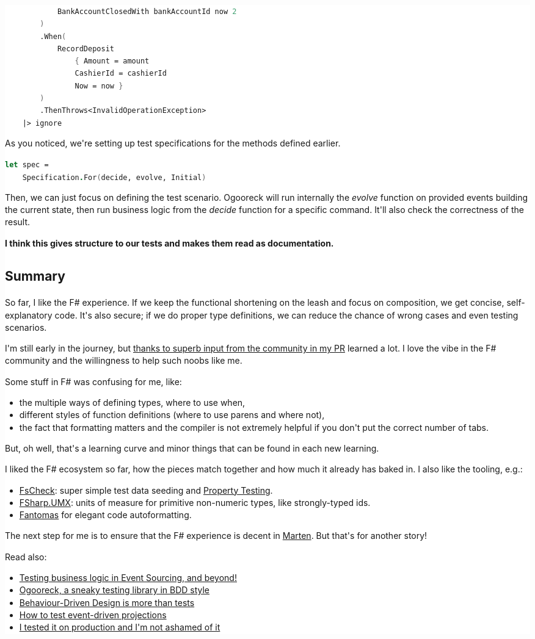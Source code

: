 ```fsharp
            BankAccountClosedWith bankAccountId now 2
        )
        .When(
            RecordDeposit
                { Amount = amount
                CashierId = cashierId
                Now = now }
        )
        .ThenThrows<InvalidOperationException>
    |> ignore
```

As you noticed, we're setting up test specifications for the methods defined earlier.

```fsharp
let spec =
    Specification.For(decide, evolve, Initial)
```

Then, we can just focus on defining the test scenario. Ogooreck will run internally the _evolve_ function on provided events building the current state, then run business logic from the _decide_ function for a specific command. It'll also check the correctness of the result.

**I think this gives structure to our tests and makes them read as documentation.**

## Summary

So far, I like the F# experience. If we keep the functional shortening on the leash and focus on composition, we get concise, self-explanatory code. It's also secure; if we do proper type definitions, we can reduce the chance of wrong cases and even testing scenarios.

I'm still early in the journey, but [thanks to superb input from the community in my PR](https://github.com/oskardudycz/Ogooreck/pull/13) learned a lot. I love the vibe in the F# community and the willingness to help such noobs like me.

Some stuff in F# was confusing for me, like:
- the multiple ways of defining types, where to use when,
- different styles of function definitions (where to use parens and where not),
- the fact that formatting matters and the compiler is not extremely helpful if you don't put the correct number of tabs.

But, oh well, that's a learning curve and minor things that can be found in each new learning.

I liked the F# ecosystem so far, how the pieces match together and how much it already has baked in. I also like the tooling, e.g.:
- [FsCheck](https://fscheck.github.io/FsCheck/): super simple test data seeding and [Property Testing](https://en.wikipedia.org/wiki/Property_testing).
- [FSharp.UMX](https://github.com/fsprojects/FSharp.UMX): units of measure for primitive non-numeric types, like strongly-typed ids.
- [Fantomas](https://fsprojects.github.io/fantomas/) for elegant code autoformatting.

The next step for me is to ensure that the F# experience is decent in [Marten](https://martendb.io/). But that's for another story!

Read also:
- [Testing business logic in Event Sourcing, and beyond!](/en/testing_event_sourcing/)
- [Ogooreck, a sneaky testing library in BDD style](/en/ogooreck_sneaky_bdd_testing_framework/)
- [Behaviour-Driven Design is more than tests](/en/behaviour_driven_design_is_not_about_tests/)
- [How to test event-driven projections](/en/testing_event_driven_projections/)
- [I tested it on production and I'm not ashamed of it](/en/i_tested_on_production/)
